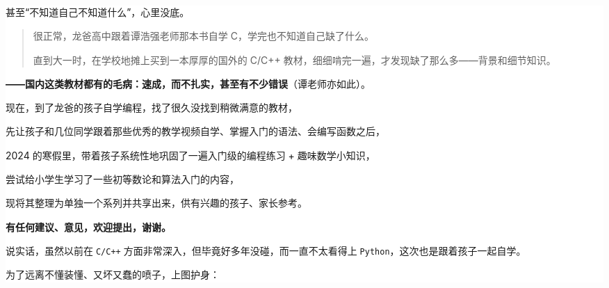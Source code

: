 甚至“不知道自己不知道什么”，心里没底。

> 很正常，龙爸高中跟着谭浩强老师那本书自学 C，学完也不知道自己缺了什么。
> 
> 直到大一时，在学校地摊上买到一本厚厚的国外的 C/C++ 教材，细细啃完一遍，才发现缺了那么多——背景和细节知识。

**——国内这类教材都有的毛病：速成，而不扎实，甚至有不少错误**（谭老师亦如此）。

现在，到了龙爸的孩子自学编程，找了很久没找到稍微满意的教材，

先让孩子和几位同学跟着那些优秀的教学视频自学、掌握入门的语法、会编写函数之后，

2024 的寒假里，带着孩子系统性地巩固了一遍入门级的编程练习 + 趣味数学小知识，

尝试给小学生学习了一些初等数论和算法入门的内容，

现将其整理为单独一个系列并共享出来，供有兴趣的孩子、家长参考。

**有任何建议、意见，欢迎提出，谢谢。**

说实话，虽然以前在 `C/C++` 方面非常深入，但毕竟好多年没碰，而一直不太看得上 `Python`，这次也是跟着孩子一起自学。

为了远离不懂装懂、又坏又蠢的喷子，上图护身：
